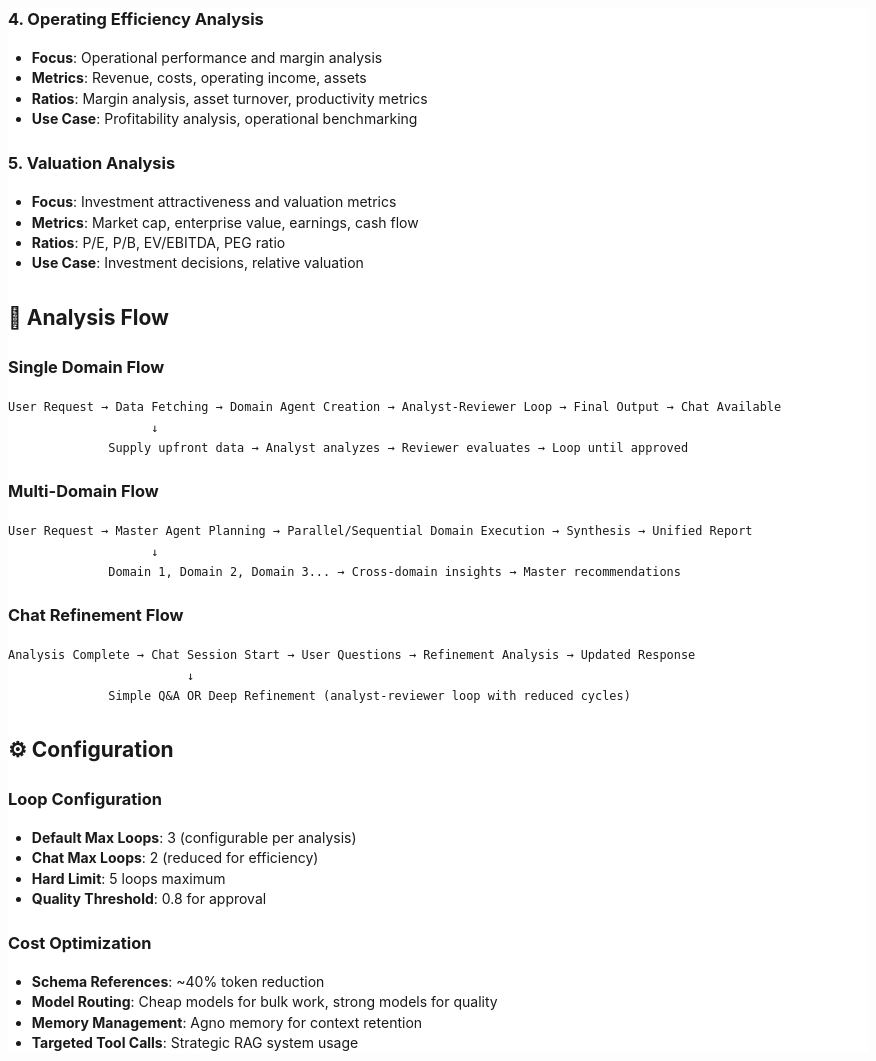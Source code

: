 ### 4. Operating Efficiency Analysis
- **Focus**: Operational performance and margin analysis
- **Metrics**: Revenue, costs, operating income, assets
- **Ratios**: Margin analysis, asset turnover, productivity metrics
- **Use Case**: Profitability analysis, operational benchmarking

### 5. Valuation Analysis
- **Focus**: Investment attractiveness and valuation metrics
- **Metrics**: Market cap, enterprise value, earnings, cash flow
- **Ratios**: P/E, P/B, EV/EBITDA, PEG ratio
- **Use Case**: Investment decisions, relative valuation

## 🔄 Analysis Flow

### Single Domain Flow
```
User Request → Data Fetching → Domain Agent Creation → Analyst-Reviewer Loop → Final Output → Chat Available
                    ↓
              Supply upfront data → Analyst analyzes → Reviewer evaluates → Loop until approved
```

### Multi-Domain Flow
```
User Request → Master Agent Planning → Parallel/Sequential Domain Execution → Synthesis → Unified Report
                    ↓
              Domain 1, Domain 2, Domain 3... → Cross-domain insights → Master recommendations
```

### Chat Refinement Flow
```
Analysis Complete → Chat Session Start → User Questions → Refinement Analysis → Updated Response
                         ↓
              Simple Q&A OR Deep Refinement (analyst-reviewer loop with reduced cycles)
```

## ⚙️ Configuration

### Loop Configuration
- **Default Max Loops**: 3 (configurable per analysis)
- **Chat Max Loops**: 2 (reduced for efficiency)
- **Hard Limit**: 5 loops maximum
- **Quality Threshold**: 0.8 for approval

### Cost Optimization
- **Schema References**: ~40% token reduction
- **Model Routing**: Cheap models for bulk work, strong models for quality
- **Memory Management**: Agno memory for context retention
- **Targeted Tool Calls**: Strategic RAG system usage
